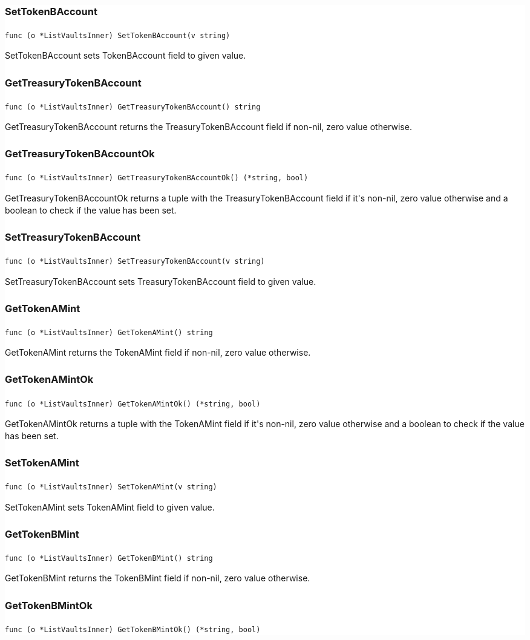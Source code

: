 ### SetTokenBAccount

`func (o *ListVaultsInner) SetTokenBAccount(v string)`

SetTokenBAccount sets TokenBAccount field to given value.


### GetTreasuryTokenBAccount

`func (o *ListVaultsInner) GetTreasuryTokenBAccount() string`

GetTreasuryTokenBAccount returns the TreasuryTokenBAccount field if non-nil, zero value otherwise.

### GetTreasuryTokenBAccountOk

`func (o *ListVaultsInner) GetTreasuryTokenBAccountOk() (*string, bool)`

GetTreasuryTokenBAccountOk returns a tuple with the TreasuryTokenBAccount field if it's non-nil, zero value otherwise
and a boolean to check if the value has been set.

### SetTreasuryTokenBAccount

`func (o *ListVaultsInner) SetTreasuryTokenBAccount(v string)`

SetTreasuryTokenBAccount sets TreasuryTokenBAccount field to given value.


### GetTokenAMint

`func (o *ListVaultsInner) GetTokenAMint() string`

GetTokenAMint returns the TokenAMint field if non-nil, zero value otherwise.

### GetTokenAMintOk

`func (o *ListVaultsInner) GetTokenAMintOk() (*string, bool)`

GetTokenAMintOk returns a tuple with the TokenAMint field if it's non-nil, zero value otherwise
and a boolean to check if the value has been set.

### SetTokenAMint

`func (o *ListVaultsInner) SetTokenAMint(v string)`

SetTokenAMint sets TokenAMint field to given value.


### GetTokenBMint

`func (o *ListVaultsInner) GetTokenBMint() string`

GetTokenBMint returns the TokenBMint field if non-nil, zero value otherwise.

### GetTokenBMintOk

`func (o *ListVaultsInner) GetTokenBMintOk() (*string, bool)`
